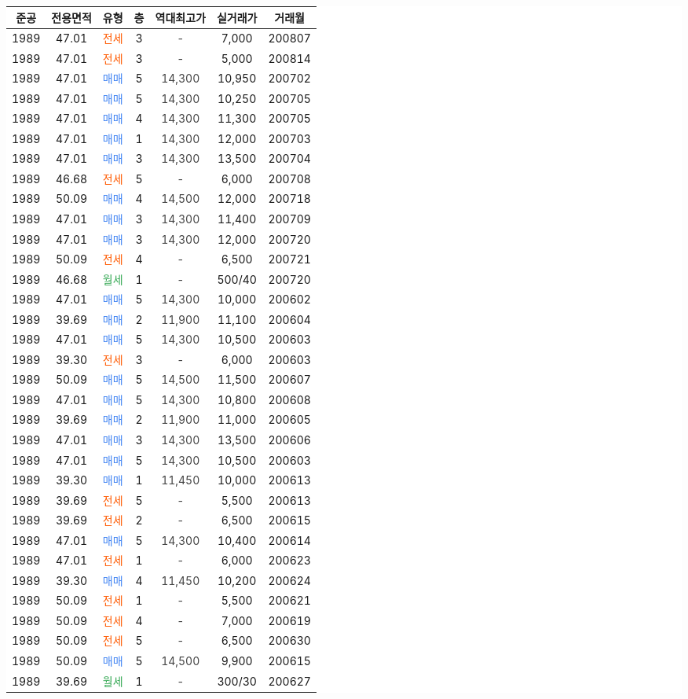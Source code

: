 |준공|전용면적|유형|층|역대최고가|실거래가|거래월|
|:---:|:---:|:---:|:---:|:---:|:---:|:---:|
|1989|47.01|<span style="color:#ff5a00">전세</span>|3|<span style="color:#444444">-</span>|7,000|200807|
|1989|47.01|<span style="color:#ff5a00">전세</span>|3|<span style="color:#444444">-</span>|5,000|200814|
|1989|47.01|<span style="color:#4285f3">매매</span>|5|<span style="color:#444444">14,300</span>|10,950|200702|
|1989|47.01|<span style="color:#4285f3">매매</span>|5|<span style="color:#444444">14,300</span>|10,250|200705|
|1989|47.01|<span style="color:#4285f3">매매</span>|4|<span style="color:#444444">14,300</span>|11,300|200705|
|1989|47.01|<span style="color:#4285f3">매매</span>|1|<span style="color:#444444">14,300</span>|12,000|200703|
|1989|47.01|<span style="color:#4285f3">매매</span>|3|<span style="color:#444444">14,300</span>|13,500|200704|
|1989|46.68|<span style="color:#ff5a00">전세</span>|5|<span style="color:#444444">-</span>|6,000|200708|
|1989|50.09|<span style="color:#4285f3">매매</span>|4|<span style="color:#444444">14,500</span>|12,000|200718|
|1989|47.01|<span style="color:#4285f3">매매</span>|3|<span style="color:#444444">14,300</span>|11,400|200709|
|1989|47.01|<span style="color:#4285f3">매매</span>|3|<span style="color:#444444">14,300</span>|12,000|200720|
|1989|50.09|<span style="color:#ff5a00">전세</span>|4|<span style="color:#444444">-</span>|6,500|200721|
|1989|46.68|<span style="color:#34a853">월세</span>|1|<span style="color:#444444">-</span>|500/40|200720|
|1989|47.01|<span style="color:#4285f3">매매</span>|5|<span style="color:#444444">14,300</span>|10,000|200602|
|1989|39.69|<span style="color:#4285f3">매매</span>|2|<span style="color:#444444">11,900</span>|11,100|200604|
|1989|47.01|<span style="color:#4285f3">매매</span>|5|<span style="color:#444444">14,300</span>|10,500|200603|
|1989|39.30|<span style="color:#ff5a00">전세</span>|3|<span style="color:#444444">-</span>|6,000|200603|
|1989|50.09|<span style="color:#4285f3">매매</span>|5|<span style="color:#444444">14,500</span>|11,500|200607|
|1989|47.01|<span style="color:#4285f3">매매</span>|5|<span style="color:#444444">14,300</span>|10,800|200608|
|1989|39.69|<span style="color:#4285f3">매매</span>|2|<span style="color:#444444">11,900</span>|11,000|200605|
|1989|47.01|<span style="color:#4285f3">매매</span>|3|<span style="color:#444444">14,300</span>|13,500|200606|
|1989|47.01|<span style="color:#4285f3">매매</span>|5|<span style="color:#444444">14,300</span>|10,500|200603|
|1989|39.30|<span style="color:#4285f3">매매</span>|1|<span style="color:#444444">11,450</span>|10,000|200613|
|1989|39.69|<span style="color:#ff5a00">전세</span>|5|<span style="color:#444444">-</span>|5,500|200613|
|1989|39.69|<span style="color:#ff5a00">전세</span>|2|<span style="color:#444444">-</span>|6,500|200615|
|1989|47.01|<span style="color:#4285f3">매매</span>|5|<span style="color:#444444">14,300</span>|10,400|200614|
|1989|47.01|<span style="color:#ff5a00">전세</span>|1|<span style="color:#444444">-</span>|6,000|200623|
|1989|39.30|<span style="color:#4285f3">매매</span>|4|<span style="color:#444444">11,450</span>|10,200|200624|
|1989|50.09|<span style="color:#ff5a00">전세</span>|1|<span style="color:#444444">-</span>|5,500|200621|
|1989|50.09|<span style="color:#ff5a00">전세</span>|4|<span style="color:#444444">-</span>|7,000|200619|
|1989|50.09|<span style="color:#ff5a00">전세</span>|5|<span style="color:#444444">-</span>|6,500|200630|
|1989|50.09|<span style="color:#4285f3">매매</span>|5|<span style="color:#444444">14,500</span>|9,900|200615|
|1989|39.69|<span style="color:#34a853">월세</span>|1|<span style="color:#444444">-</span>|300/30|200627|
